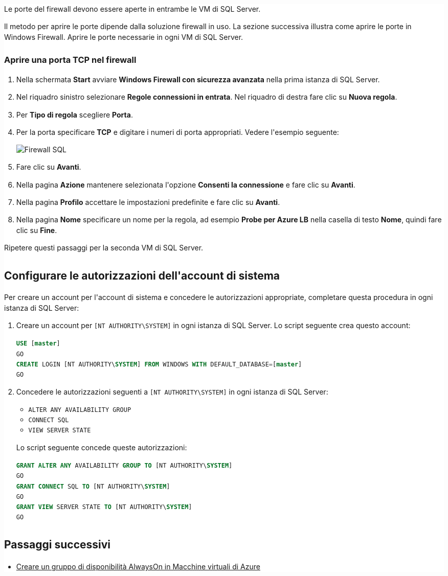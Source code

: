 Le porte del firewall devono essere aperte in entrambe le VM di SQL Server.

Il metodo per aprire le porte dipende dalla soluzione firewall in uso. La sezione successiva illustra come aprire le porte in Windows Firewall. Aprire le porte necessarie in ogni VM di SQL Server.

### <a name="open-a-tcp-port-in-the-firewall"></a>Aprire una porta TCP nel firewall

1. Nella schermata **Start** avviare **Windows Firewall con sicurezza avanzata** nella prima istanza di SQL Server.
2. Nel riquadro sinistro selezionare **Regole connessioni in entrata**. Nel riquadro di destra fare clic su **Nuova regola**.
3. Per **Tipo di regola** scegliere **Porta**.
4. Per la porta specificare **TCP** e digitare i numeri di porta appropriati. Vedere l'esempio seguente:

   ![Firewall SQL](./media/virtual-machines-windows-portal-sql-availability-group-tutorial/35-tcpports.png)

5. Fare clic su **Avanti**.
6. Nella pagina **Azione** mantenere selezionata l'opzione **Consenti la connessione** e fare clic su **Avanti**.
7. Nella pagina **Profilo** accettare le impostazioni predefinite e fare clic su **Avanti**.
8. Nella pagina **Nome** specificare un nome per la regola, ad esempio **Probe per Azure LB** nella casella di testo **Nome**, quindi fare clic su **Fine**.

Ripetere questi passaggi per la seconda VM di SQL Server.

## <a name="configure-system-account-permissions"></a>Configurare le autorizzazioni dell'account di sistema

Per creare un account per l'account di sistema e concedere le autorizzazioni appropriate, completare questa procedura in ogni istanza di SQL Server:

1. Creare un account per `[NT AUTHORITY\SYSTEM]` in ogni istanza di SQL Server. Lo script seguente crea questo account:

   ```sql
   USE [master]
   GO
   CREATE LOGIN [NT AUTHORITY\SYSTEM] FROM WINDOWS WITH DEFAULT_DATABASE=[master]
   GO 
   ```

1. Concedere le autorizzazioni seguenti a `[NT AUTHORITY\SYSTEM]` in ogni istanza di SQL Server:

   - `ALTER ANY AVAILABILITY GROUP`
   - `CONNECT SQL`
   - `VIEW SERVER STATE`

   Lo script seguente concede queste autorizzazioni:

   ```sql
   GRANT ALTER ANY AVAILABILITY GROUP TO [NT AUTHORITY\SYSTEM]
   GO
   GRANT CONNECT SQL TO [NT AUTHORITY\SYSTEM]
   GO
   GRANT VIEW SERVER STATE TO [NT AUTHORITY\SYSTEM]
   GO 
   ```

## <a name="next-steps"></a>Passaggi successivi

* [Creare un gruppo di disponibilità AlwaysOn in Macchine virtuali di Azure](virtual-machines-windows-portal-sql-availability-group-tutorial.md)
